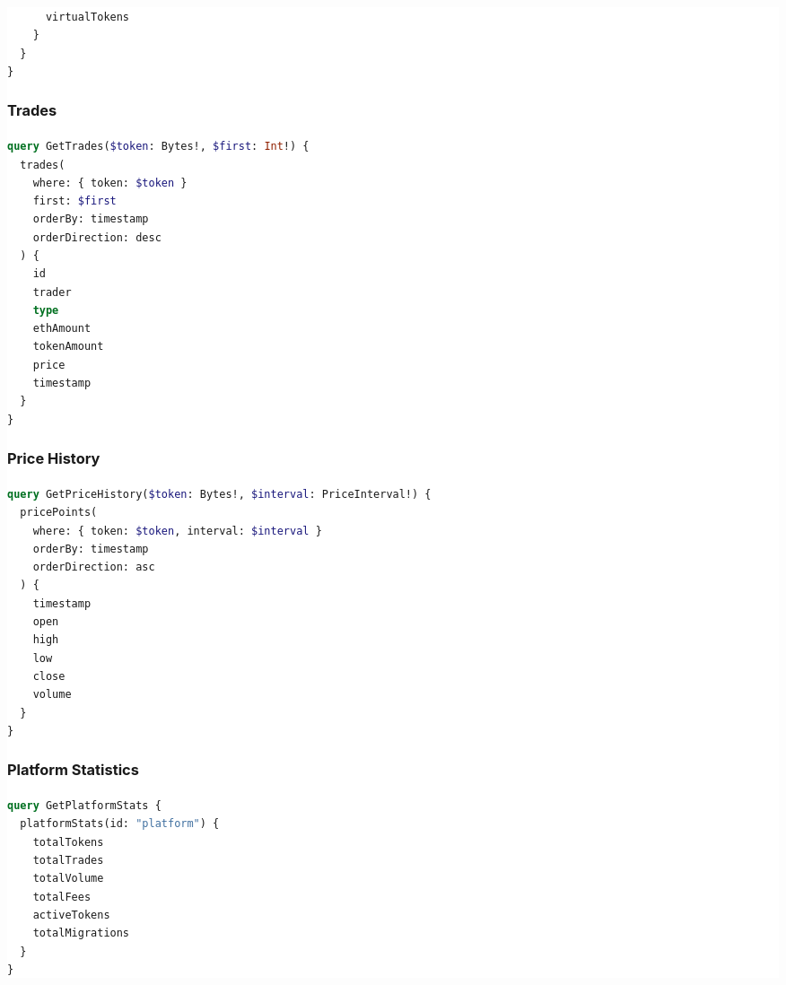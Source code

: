 ```graphql
      virtualTokens
    }
  }
}
```

### Trades

```graphql
query GetTrades($token: Bytes!, $first: Int!) {
  trades(
    where: { token: $token }
    first: $first
    orderBy: timestamp
    orderDirection: desc
  ) {
    id
    trader
    type
    ethAmount
    tokenAmount
    price
    timestamp
  }
}
```

### Price History

```graphql
query GetPriceHistory($token: Bytes!, $interval: PriceInterval!) {
  pricePoints(
    where: { token: $token, interval: $interval }
    orderBy: timestamp
    orderDirection: asc
  ) {
    timestamp
    open
    high
    low
    close
    volume
  }
}
```

### Platform Statistics

```graphql
query GetPlatformStats {
  platformStats(id: "platform") {
    totalTokens
    totalTrades
    totalVolume
    totalFees
    activeTokens
    totalMigrations
  }
}
```
